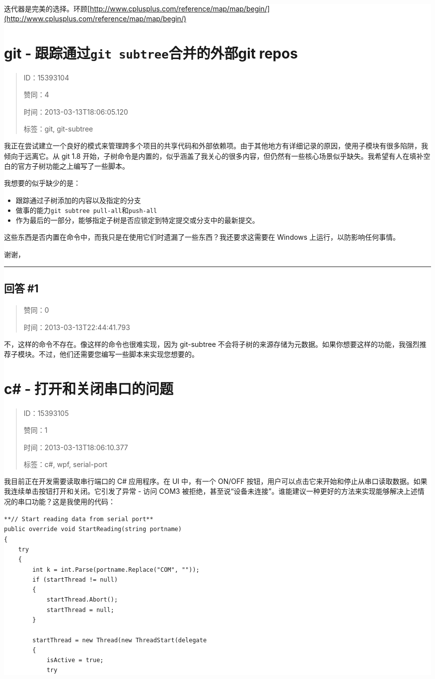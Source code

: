 迭代器是完美的选择。环顾[http://www.cplusplus.com/reference/map/map/begin/](http://www.cplusplus.com/reference/map/map/begin/)

# git - 跟踪通过`git subtree`合并的外部git repos

> ID：15393104
> 
> 赞同：4
> 
> 时间：2013-03-13T18:06:05.120
> 
> 标签：git, git-subtree

我正在尝试建立一个良好的模式来管理跨多个项目的共享代码和外部依赖项。由于其他地方有详细记录的原因，使用子模块有很多陷阱，我倾向于远离它。从 git 1.8 开始，子树命令是内置的，似乎涵盖了我关心的很多内容，但仍然有一些核心场景似乎缺失。我希望有人在填补空白的官方子树功能之上编写了一些脚本。

我想要的似乎缺少的是：

*   跟踪通过子树添加的内容以及指定的分支
*   做事的能力`git subtree pull-all`和`push-all`
*   作为最后的一部分，能够指定子树是否应锁定到特定提交或分支中的最新提交。

这些东西是否内置在命令中，而我只是在使用它们时遗漏了一些东西？我还要求这需要在 Windows 上运行，以防影响任何事情。

谢谢，

* * *

## 回答 #1

> 赞同：0
> 
> 时间：2013-03-13T22:44:41.793

不，这样的命令不存在。像这样的命令也很难实现，因为 git-subtree 不会将子树的来源存储为元数据。如果你想要这样的功能，我强烈推荐子模块。不过，他们还需要您编写一些脚本来实现您想要的。

# c# - 打开和关闭串口的问题

> ID：15393105
> 
> 赞同：1
> 
> 时间：2013-03-13T18:06:10.377
> 
> 标签：c#, wpf, serial-port

我目前正在开发需要读取串行端口的 C# 应用程序。在 UI 中，有一个 ON/OFF 按钮，用户可以点击它来开始和停止从串口读取数据。如果我连续单击按钮打开和关闭。它引发了异常 - 访问 COM3 被拒绝，甚至说“设备未连接”。谁能建议一种更好的方法来实现能够解决上述情况的串口功能？这是我使用的代码：

```
**// Start reading data from serial port**
public override void StartReading(string portname)
{
    try
    {
        int k = int.Parse(portname.Replace("COM", ""));
        if (startThread != null)
        {
            startThread.Abort();
            startThread = null;
        }

        startThread = new Thread(new ThreadStart(delegate
        {
            isActive = true;
            try
```